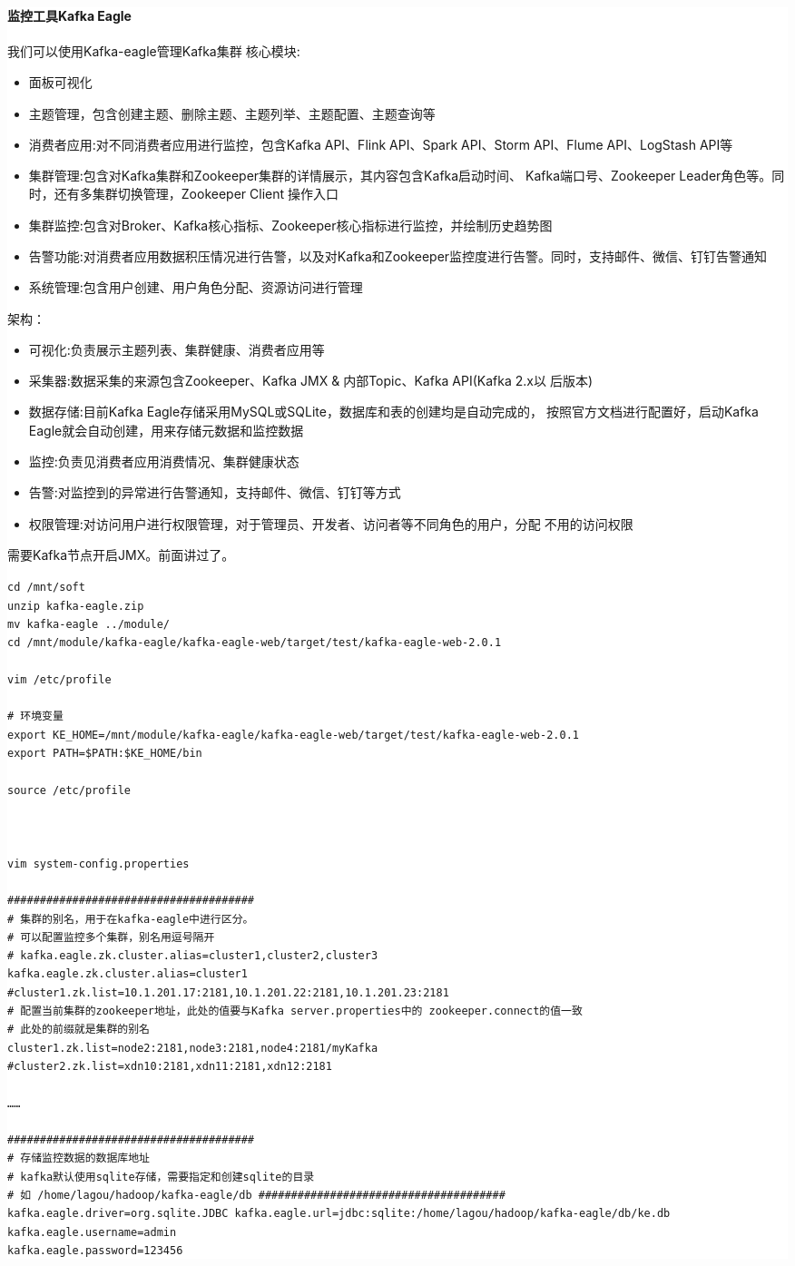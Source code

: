 
#### 监控工具Kafka Eagle

我们可以使用Kafka-eagle管理Kafka集群 核心模块:

* 面板可视化
* 主题管理，包含创建主题、删除主题、主题列举、主题配置、主题查询等

* 消费者应用:对不同消费者应用进行监控，包含Kafka API、Flink API、Spark API、Storm API、Flume API、LogStash API等 
* 集群管理:包含对Kafka集群和Zookeeper集群的详情展示，其内容包含Kafka启动时间、 Kafka端口号、Zookeeper Leader角色等。同时，还有多集群切换管理，Zookeeper Client 操作入口 
* 集群监控:包含对Broker、Kafka核心指标、Zookeeper核心指标进行监控，并绘制历史趋势图 
* 告警功能:对消费者应用数据积压情况进行告警，以及对Kafka和Zookeeper监控度进行告警。同时，支持邮件、微信、钉钉告警通知 
* 系统管理:包含用户创建、用户角色分配、资源访问进行管理

架构：

* 可视化:负责展示主题列表、集群健康、消费者应用等 
* 采集器:数据采集的来源包含Zookeeper、Kafka JMX & 内部Topic、Kafka API(Kafka 2.x以 后版本)

* 数据存储:目前Kafka Eagle存储采用MySQL或SQLite，数据库和表的创建均是自动完成的， 按照官方文档进行配置好，启动Kafka Eagle就会自动创建，用来存储元数据和监控数据 
* 监控:负责见消费者应用消费情况、集群健康状态 
* 告警:对监控到的异常进行告警通知，支持邮件、微信、钉钉等方式 
* 权限管理:对访问用户进行权限管理，对于管理员、开发者、访问者等不同角色的用户，分配 不用的访问权限

需要Kafka节点开启JMX。前面讲过了。

```shell
cd /mnt/soft
unzip kafka-eagle.zip
mv kafka-eagle ../module/
cd /mnt/module/kafka-eagle/kafka-eagle-web/target/test/kafka-eagle-web-2.0.1

vim /etc/profile

# 环境变量
export KE_HOME=/mnt/module/kafka-eagle/kafka-eagle-web/target/test/kafka-eagle-web-2.0.1
export PATH=$PATH:$KE_HOME/bin

source /etc/profile



vim system-config.properties

######################################
# 集群的别名，用于在kafka-eagle中进行区分。
# 可以配置监控多个集群，别名用逗号隔开
# kafka.eagle.zk.cluster.alias=cluster1,cluster2,cluster3 
kafka.eagle.zk.cluster.alias=cluster1
#cluster1.zk.list=10.1.201.17:2181,10.1.201.22:2181,10.1.201.23:2181 
# 配置当前集群的zookeeper地址，此处的值要与Kafka server.properties中的 zookeeper.connect的值一致
# 此处的前缀就是集群的别名 
cluster1.zk.list=node2:2181,node3:2181,node4:2181/myKafka 
#cluster2.zk.list=xdn10:2181,xdn11:2181,xdn12:2181

……

######################################
# 存储监控数据的数据库地址
# kafka默认使用sqlite存储，需要指定和创建sqlite的目录
# 如 /home/lagou/hadoop/kafka-eagle/db ###################################### 
kafka.eagle.driver=org.sqlite.JDBC kafka.eagle.url=jdbc:sqlite:/home/lagou/hadoop/kafka-eagle/db/ke.db 
kafka.eagle.username=admin
kafka.eagle.password=123456

```